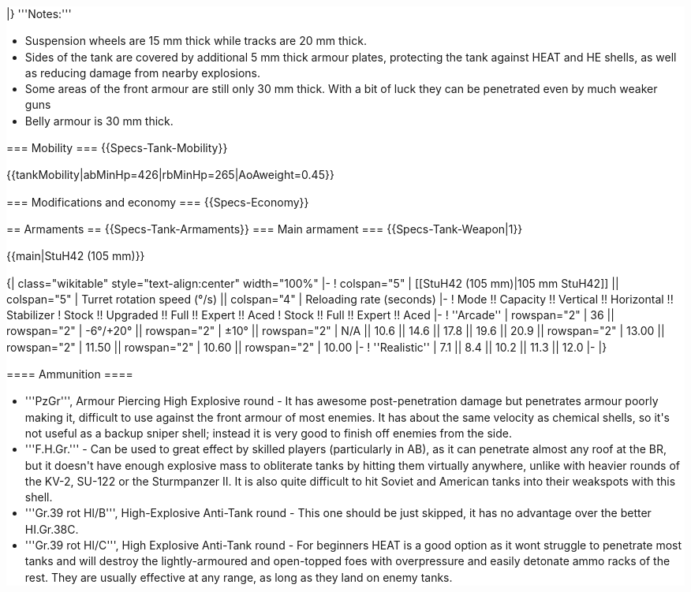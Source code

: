 |}
'''Notes:'''

- Suspension wheels are 15 mm thick while tracks are 20 mm thick.
- Sides of the tank are covered by additional 5 mm thick armour plates, protecting the tank against HEAT and HE shells, as well as reducing damage from nearby explosions.
- Some areas of the front armour are still only 30 mm thick. With a bit of luck they can be penetrated even by much weaker guns
- Belly armour is 30 mm thick.

=== Mobility ===
{{Specs-Tank-Mobility}}



{{tankMobility|abMinHp=426|rbMinHp=265|AoAweight=0.45}}

=== Modifications and economy ===
{{Specs-Economy}}

== Armaments ==
{{Specs-Tank-Armaments}}
=== Main armament ===
{{Specs-Tank-Weapon|1}}



{{main|StuH42 (105 mm)}}

{| class="wikitable" style="text-align:center" width="100%"
|-
! colspan="5" | [[StuH42 (105 mm)|105 mm StuH42]] || colspan="5" | Turret rotation speed (°/s) || colspan="4" | Reloading rate (seconds)
|-
! Mode !! Capacity !! Vertical !! Horizontal !! Stabilizer
! Stock !! Upgraded !! Full !! Expert !! Aced
! Stock !! Full !! Expert !! Aced
|-
! ''Arcade''
| rowspan="2" | 36 || rowspan="2" | -6°/+20° || rowspan="2" | ±10° || rowspan="2" | N/A || 10.6 || 14.6 || 17.8 || 19.6 || 20.9 || rowspan="2" | 13.00 || rowspan="2" | 11.50 || rowspan="2" | 10.60 || rowspan="2" | 10.00
|-
! ''Realistic''
| 7.1 || 8.4 || 10.2 || 11.3 || 12.0
|-
|}

==== Ammunition ====

- '''PzGr''', Armour Piercing High Explosive round - It has awesome post-penetration damage but penetrates armour poorly making it, difficult to use against the front armour of most enemies. It has about the same velocity as chemical shells, so it's not useful as a backup sniper shell; instead it is very good to finish off enemies from the side.
- '''F.H.Gr.''' - Can be used to great effect by skilled players (particularly in AB), as it can penetrate almost any roof at the BR, but it doesn't have enough explosive mass to obliterate tanks by hitting them virtually anywhere, unlike with heavier rounds of the KV-2, SU-122 or the Sturmpanzer II. It is also quite difficult to hit Soviet and American tanks into their weakspots with this shell.
- '''Gr.39 rot Hl/B''', High-Explosive Anti-Tank round - This one should be just skipped, it has no advantage over the better HI.Gr.38C.
- '''Gr.39 rot Hl/C''', High Explosive Anti-Tank round - For beginners HEAT is a good option as it wont struggle to penetrate most tanks and will destroy the lightly-armoured and open-topped foes with overpressure and easily detonate ammo racks of the rest. They are usually effective at any range, as long as they land on enemy tanks.